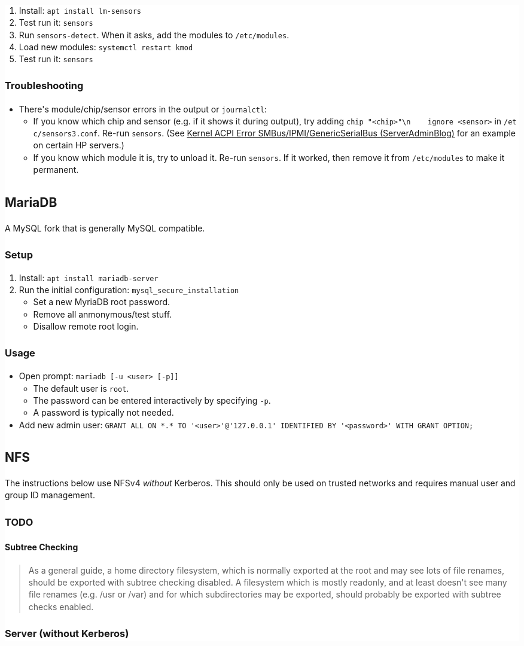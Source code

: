 1. Install: `apt install lm-sensors`
1. Test run it: `sensors`
1. Run `sensors-detect`. When it asks, add the modules to `/etc/modules`.
1. Load new modules: `systemctl restart kmod`
1. Test run it: `sensors`

### Troubleshooting

- There's module/chip/sensor errors in the output or `journalctl`:
    - If you know which chip and sensor (e.g. if it shows it during output), try adding `chip "<chip>"\n    ignore <sensor>` in `/etc/sensors3.conf`. Re-run `sensors`. (See [Kernel ACPI Error SMBus/IPMI/GenericSerialBus (ServerAdminBlog)](https://www.serveradminblog.com/2015/05/kernel-acpi-error-smbusipmigenericserialbus/) for an example on certain HP servers.)
    - If you know which module it is, try to unload it. Re-run `sensors`. If it worked, then remove it from `/etc/modules` to make it permanent.

## MariaDB

A MySQL fork that is generally MySQL compatible.

### Setup

1. Install: `apt install mariadb-server`
1. Run the initial configuration: `mysql_secure_installation`
    - Set a new MyriaDB root password.
    - Remove all anmonymous/test stuff.
    - Disallow remote root login.

### Usage

- Open prompt: `mariadb [-u <user> [-p]]`
    - The default user is `root`.
    - The password can be entered interactively by specifying `-p`.
    - A password is typically not needed.
- Add new admin user: `GRANT ALL ON *.* TO '<user>'@'127.0.0.1' IDENTIFIED BY '<password>' WITH GRANT OPTION;`

## NFS

The instructions below use NFSv4 *without* Kerberos. This should only be used on trusted networks and requires manual user and group ID management.

### TODO

#### Subtree Checking

> As a general guide, a home directory filesystem, which is normally exported at the root and may see lots of file renames, should be exported with subtree checking disabled. A filesystem which is mostly readonly, and at least doesn't see many file renames (e.g. /usr or /var) and for which subdirectories may be exported, should probably be exported with subtree checks enabled.

### Server (without Kerberos)

